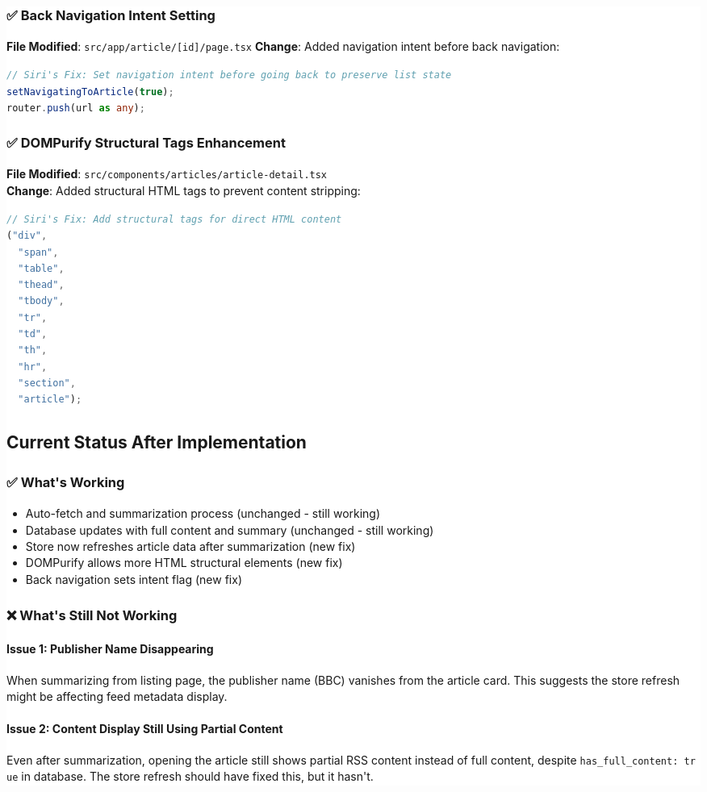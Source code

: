 ### ✅ Back Navigation Intent Setting

**File Modified**: `src/app/article/[id]/page.tsx`
**Change**: Added navigation intent before back navigation:

```typescript
// Siri's Fix: Set navigation intent before going back to preserve list state
setNavigatingToArticle(true);
router.push(url as any);
```

### ✅ DOMPurify Structural Tags Enhancement

**File Modified**: `src/components/articles/article-detail.tsx`  
**Change**: Added structural HTML tags to prevent content stripping:

```typescript
// Siri's Fix: Add structural tags for direct HTML content
("div",
  "span",
  "table",
  "thead",
  "tbody",
  "tr",
  "td",
  "th",
  "hr",
  "section",
  "article");
```

## Current Status After Implementation

### ✅ What's Working

- Auto-fetch and summarization process (unchanged - still working)
- Database updates with full content and summary (unchanged - still working)
- Store now refreshes article data after summarization (new fix)
- DOMPurify allows more HTML structural elements (new fix)
- Back navigation sets intent flag (new fix)

### ❌ What's Still Not Working

#### Issue 1: Publisher Name Disappearing

When summarizing from listing page, the publisher name (BBC) vanishes from the article card. This suggests the store refresh might be affecting feed metadata display.

#### Issue 2: Content Display Still Using Partial Content

Even after summarization, opening the article still shows partial RSS content instead of full content, despite `has_full_content: true` in database. The store refresh should have fixed this, but it hasn't.
